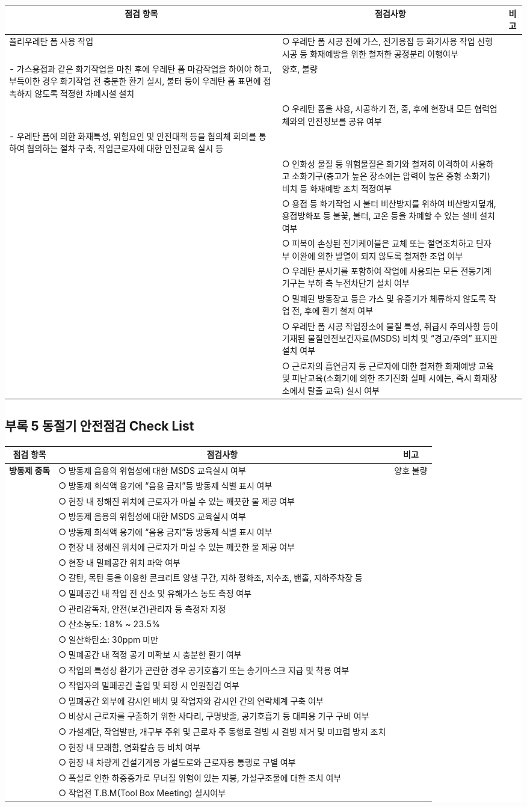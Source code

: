 | 점검 항목 | 점검사항 | 비고 |
|----------|----------|------|
| 폴리우레탄 폼 사용 작업 | ○ 우레탄 폼 시공 전에 가스, 전기용접 등 화기사용 작업 선행 시공 등 화재예방을 위한 철저한 공정분리 이행여부  
- 가스용접과 같은 화기작업을 마친 후에 우레탄 폼 마감작업을 하여야 하고, 부득이한 경우 화기작업 전 충분한 환기 실시, 불터 등이 우레탄 폼 표면에 접촉하지 않도록 적정한 차폐시설 설치 | 양호, 불량 |
| | ○ 우레탄 폼을 사용, 시공하기 전, 중, 후에 현장내 모든 협력업체와의 안전정보를 공유 여부  
- 우레탄 폼에 의한 화재특성, 위험요인 및 안전대책 등을 협의체 회의를 통하여 협의하는 절차 구축, 작업근로자에 대한 안전교육 실시 등 | |
| | ○ 인화성 물질 등 위험물질은 화기와 철저히 이격하여 사용하고 소화기구(충고가 높은 장소에는 압력이 높은 중형 소화기) 비치 등 화재예방 조치 적정여부 | |
| | ○ 용접 등 화기작업 시 불터 비산방지를 위하여 비산방지덮개, 용접방화포 등 불꽃, 불터, 고온 등을 차폐할 수 있는 설비 설치 여부 | |
| | ○ 피복이 손상된 전기케이블은 교체 또는 절연조치하고 단자부 이완에 의한 발열이 되지 않도록 철저한 조업 여부 | |
| | ○ 우레탄 분사기를 포함하여 작업에 사용되는 모든 전동기계 기구는 부하 측 누전차단기 설치 여부 | |
| | ○ 밀폐된 방동장고 등은 가스 및 유증기가 체류하지 않도록 작업 전, 후에 환기 철저 여부 | |
| | ○ 우레탄 폼 시공 작업장소에 물질 특성, 취급시 주의사항 등이 기재된 물질안전보건자료(MSDS) 비치 및 “경고/주의” 표지판 설치 여부 | |
| | ○ 근로자의 흡연금지 등 근로자에 대한 철저한 화재예방 교육 및 피난교육(소화기에 의한 초기진화 실패 시에는, 즉시 화재장소에서 탈출 교육) 실시 여부 | |

## 부록 5 동절기 안전점검 Check List

| 점검 항목 | 점검사항 | 비고 |
|----------|----------|------|
| **방동제 중독** | ○ 방동제 음용의 위험성에 대한 MSDS 교육실시 여부 | 양호 불량 |
| | ○ 방동제 회석액 용기에 “음용 금지”등 방동제 식별 표시 여부 | | |
| | ○ 현장 내 정해진 위치에 근로자가 마실 수 있는 깨끗한 물 제공 여부 | | |
| | ○ 방동제 음용의 위험성에 대한 MSDS 교육실시 여부 | | |
| | ○ 방동제 희석액 용기에 “음용 금지”등 방동제 식별 표시 여부 | | |
| | ○ 현장 내 정해진 위치에 근로자가 마실 수 있는 깨끗한 물 제공 여부 | | |
| | ○ 현장 내 밀폐공간 위치 파악 여부 | | |
| | ○ 갈탄, 목탄 등을 이용한 콘크리트 양생 구간, 지하 정화조, 저수조, 밴홀, 지하주차장 등 | | |
| | ○ 밀폐공간 내 작업 전 산소 및 유해가스 농도 측정 여부 | | |
| | ○ 관리감독자, 안전(보건)관리자 등 측정자 지정 | | |
| | ○ 산소농도: 18% ~ 23.5% | | |
| | ○ 일산화탄소: 30ppm 미만 | | |
| | ○ 밀폐공간 내 적정 공기 미확보 시 충분한 환기 여부 | | |
| | ○ 작업의 특성상 환기가 곤란한 경우 공기호흡기 또는 송기마스크 지급 및 착용 여부 | | |
| | ○ 작업자의 밀폐공간 출입 및 퇴장 시 인원점검 여부 | | |
| | ○ 밀폐공간 외부에 감시인 배치 및 작업자와 감시인 간의 연락체계 구축 여부 | | |
| | ○ 비상시 근로자를 구출하기 위한 사다리, 구명밧줄, 공기호흡기 등 대피용 기구 구비 여부 | | |
| | ○ 가설계단, 작업발판, 개구부 주위 및 근로자 주 동행로 결빙 시 결빙 제거 및 미끄럼 방지 조치 | | |
| | ○ 현장 내 모래함, 염화칼슘 등 비치 여부 | | |
| | ○ 현장 내 차량계 건설기계용 가설도로와 근로자용 통행로 구별 여부 | | |
| | ○ 폭설로 인한 하중증가로 무너질 위험이 있는 지붕, 가설구조물에 대한 조치 여부 | | |
| | ○ 작업전 T.B.M(Tool Box Meeting) 실시여부 | | |